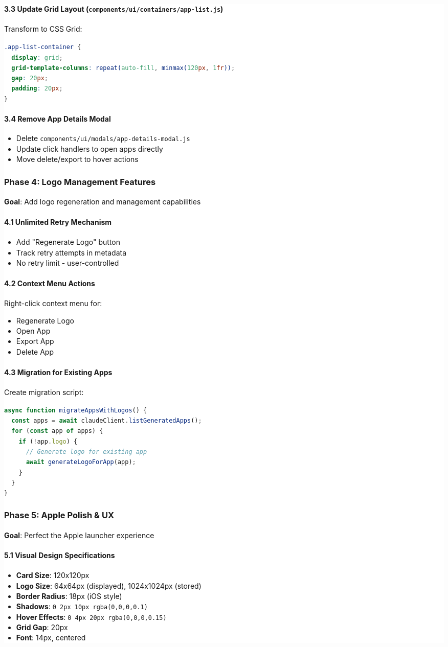 #### 3.3 Update Grid Layout (`components/ui/containers/app-list.js`)
Transform to CSS Grid:
```css
.app-list-container {
  display: grid;
  grid-template-columns: repeat(auto-fill, minmax(120px, 1fr));
  gap: 20px;
  padding: 20px;
}
```

#### 3.4 Remove App Details Modal
- Delete `components/ui/modals/app-details-modal.js`
- Update click handlers to open apps directly
- Move delete/export to hover actions

### Phase 4: Logo Management Features
**Goal**: Add logo regeneration and management capabilities

#### 4.1 Unlimited Retry Mechanism
- Add "Regenerate Logo" button
- Track retry attempts in metadata
- No retry limit - user-controlled

#### 4.2 Context Menu Actions
Right-click context menu for:
- Regenerate Logo
- Open App
- Export App
- Delete App

#### 4.3 Migration for Existing Apps
Create migration script:
```javascript
async function migrateAppsWithLogos() {
  const apps = await claudeClient.listGeneratedApps();
  for (const app of apps) {
    if (!app.logo) {
      // Generate logo for existing app
      await generateLogoForApp(app);
    }
  }
}
```

### Phase 5: Apple Polish & UX
**Goal**: Perfect the Apple launcher experience

#### 5.1 Visual Design Specifications
- **Card Size**: 120x120px
- **Logo Size**: 64x64px (displayed), 1024x1024px (stored)
- **Border Radius**: 18px (iOS style)
- **Shadows**: `0 2px 10px rgba(0,0,0,0.1)`
- **Hover Effects**: `0 4px 20px rgba(0,0,0,0.15)`
- **Grid Gap**: 20px
- **Font**: 14px, centered
